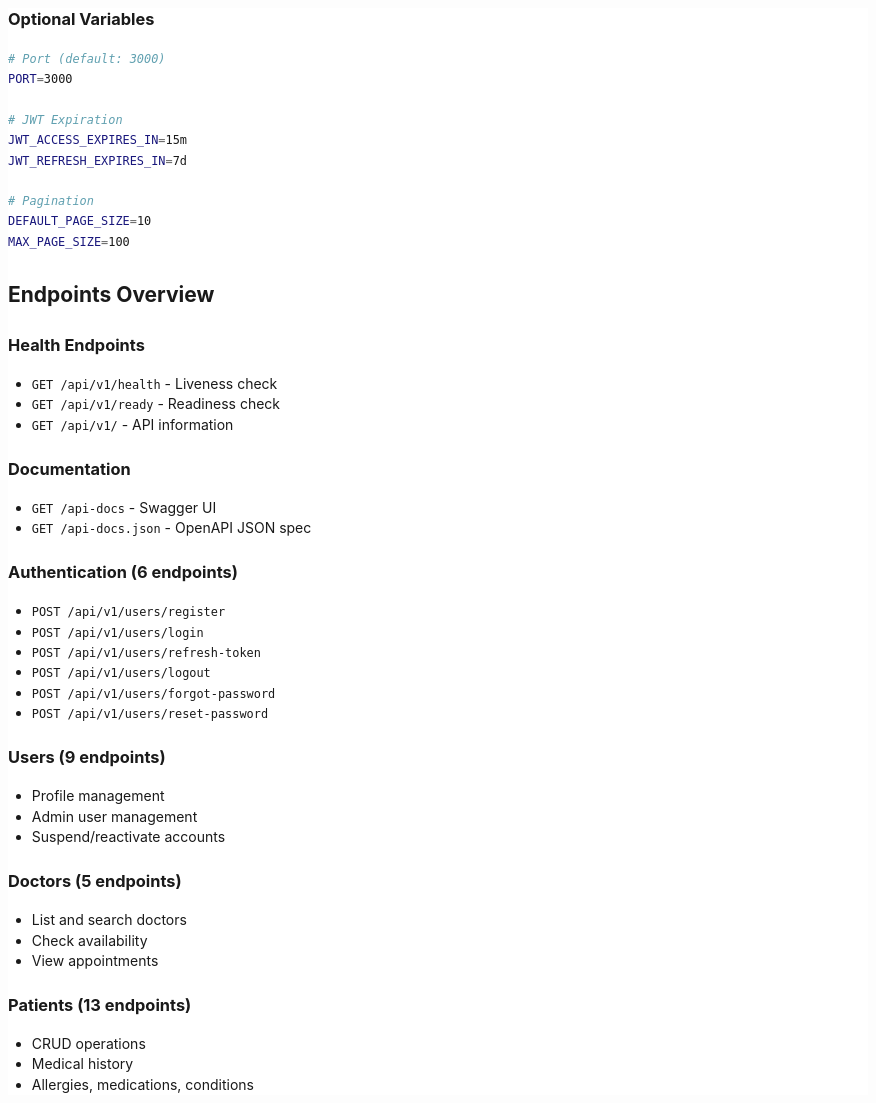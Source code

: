 ### Optional Variables

```bash
# Port (default: 3000)
PORT=3000

# JWT Expiration
JWT_ACCESS_EXPIRES_IN=15m
JWT_REFRESH_EXPIRES_IN=7d

# Pagination
DEFAULT_PAGE_SIZE=10
MAX_PAGE_SIZE=100
```

## Endpoints Overview

### Health Endpoints
- `GET /api/v1/health` - Liveness check
- `GET /api/v1/ready` - Readiness check
- `GET /api/v1/` - API information

### Documentation
- `GET /api-docs` - Swagger UI
- `GET /api-docs.json` - OpenAPI JSON spec

### Authentication (6 endpoints)
- `POST /api/v1/users/register`
- `POST /api/v1/users/login`
- `POST /api/v1/users/refresh-token`
- `POST /api/v1/users/logout`
- `POST /api/v1/users/forgot-password`
- `POST /api/v1/users/reset-password`

### Users (9 endpoints)
- Profile management
- Admin user management
- Suspend/reactivate accounts

### Doctors (5 endpoints)
- List and search doctors
- Check availability
- View appointments

### Patients (13 endpoints)
- CRUD operations
- Medical history
- Allergies, medications, conditions

